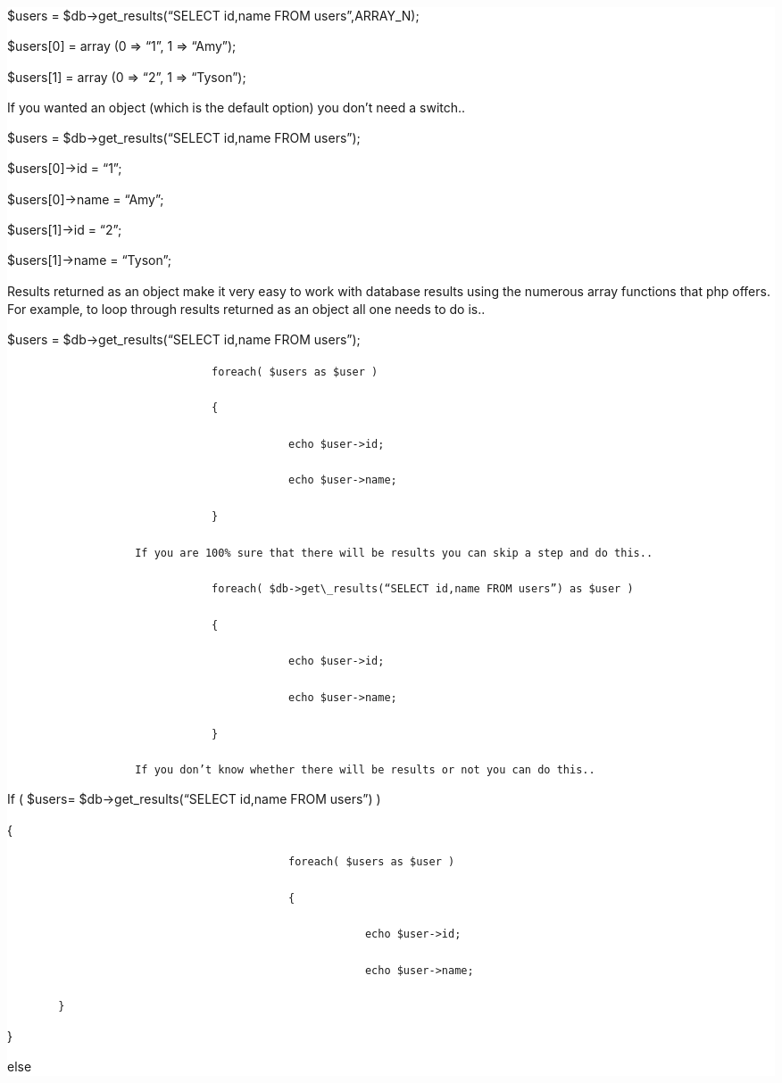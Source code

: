  $users = $db->get\_results(“SELECT id,name FROM users”,ARRAY\_N);

$users\[0\] = array (0 => “1”, 1 => “Amy”);

$users\[1\] = array (0 => “2”, 1 => “Tyson”);

If you wanted an object (which is the default option) you don’t need a switch..

$users = $db->get\_results(“SELECT id,name FROM users”);

$users\[0\]->id = “1”;

$users\[0\]->name = “Amy”;

$users\[1\]->id = “2”;

$users\[1\]->name = “Tyson”;

Results returned as an object make it very easy to work with database results using the numerous array functions that php offers. For example, to loop through results returned as an object all one needs to do is..

$users = $db->get\_results(“SELECT id,name FROM users”);

                                    foreach( $users as $user )

                                    {

                                                echo $user->id;

                                                echo $user->name;

                                    }

                        If you are 100% sure that there will be results you can skip a step and do this..

                                    foreach( $db->get\_results(“SELECT id,name FROM users”) as $user )

                                    {

                                                echo $user->id;

                                                echo $user->name;

                                    }

                        If you don’t know whether there will be results or not you can do this..

If ( $users= $db->get\_results(“SELECT id,name FROM users”) )

{

                                                foreach( $users as $user )

                                                {

                                                            echo $user->id;

                                                            echo $user->name;

            }

}

else
